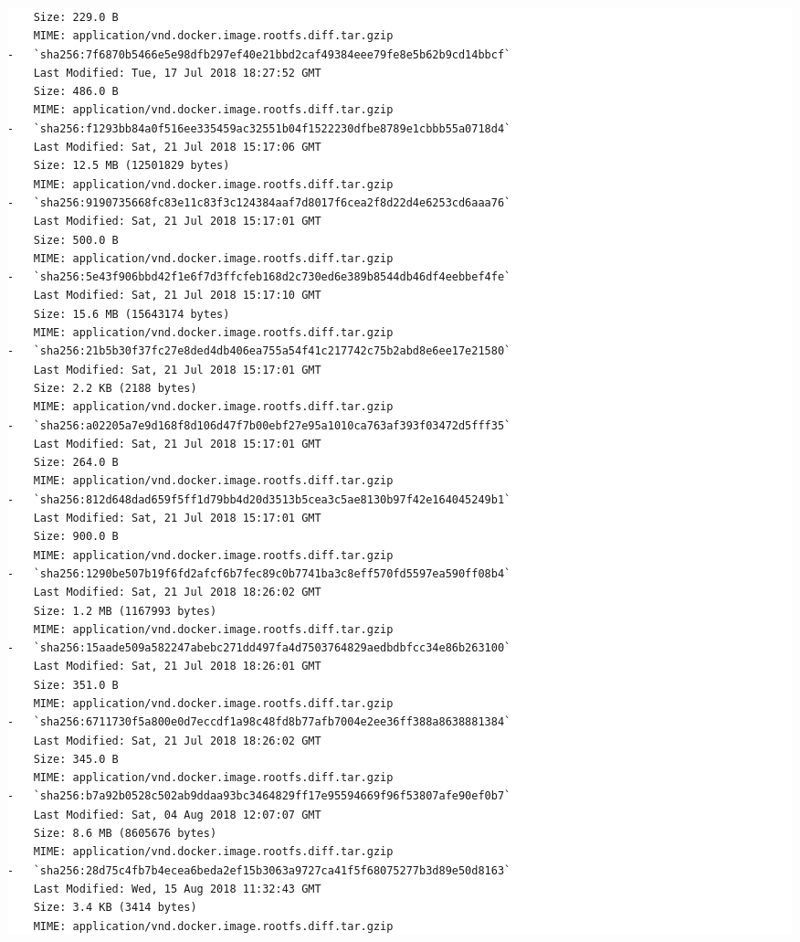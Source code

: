 		Size: 229.0 B  
		MIME: application/vnd.docker.image.rootfs.diff.tar.gzip
	-	`sha256:7f6870b5466e5e98dfb297ef40e21bbd2caf49384eee79fe8e5b62b9cd14bbcf`  
		Last Modified: Tue, 17 Jul 2018 18:27:52 GMT  
		Size: 486.0 B  
		MIME: application/vnd.docker.image.rootfs.diff.tar.gzip
	-	`sha256:f1293bb84a0f516ee335459ac32551b04f1522230dfbe8789e1cbbb55a0718d4`  
		Last Modified: Sat, 21 Jul 2018 15:17:06 GMT  
		Size: 12.5 MB (12501829 bytes)  
		MIME: application/vnd.docker.image.rootfs.diff.tar.gzip
	-	`sha256:9190735668fc83e11c83f3c124384aaf7d8017f6cea2f8d22d4e6253cd6aaa76`  
		Last Modified: Sat, 21 Jul 2018 15:17:01 GMT  
		Size: 500.0 B  
		MIME: application/vnd.docker.image.rootfs.diff.tar.gzip
	-	`sha256:5e43f906bbd42f1e6f7d3ffcfeb168d2c730ed6e389b8544db46df4eebbef4fe`  
		Last Modified: Sat, 21 Jul 2018 15:17:10 GMT  
		Size: 15.6 MB (15643174 bytes)  
		MIME: application/vnd.docker.image.rootfs.diff.tar.gzip
	-	`sha256:21b5b30f37fc27e8ded4db406ea755a54f41c217742c75b2abd8e6ee17e21580`  
		Last Modified: Sat, 21 Jul 2018 15:17:01 GMT  
		Size: 2.2 KB (2188 bytes)  
		MIME: application/vnd.docker.image.rootfs.diff.tar.gzip
	-	`sha256:a02205a7e9d168f8d106d47f7b00ebf27e95a1010ca763af393f03472d5fff35`  
		Last Modified: Sat, 21 Jul 2018 15:17:01 GMT  
		Size: 264.0 B  
		MIME: application/vnd.docker.image.rootfs.diff.tar.gzip
	-	`sha256:812d648dad659f5ff1d79bb4d20d3513b5cea3c5ae8130b97f42e164045249b1`  
		Last Modified: Sat, 21 Jul 2018 15:17:01 GMT  
		Size: 900.0 B  
		MIME: application/vnd.docker.image.rootfs.diff.tar.gzip
	-	`sha256:1290be507b19f6fd2afcf6b7fec89c0b7741ba3c8eff570fd5597ea590ff08b4`  
		Last Modified: Sat, 21 Jul 2018 18:26:02 GMT  
		Size: 1.2 MB (1167993 bytes)  
		MIME: application/vnd.docker.image.rootfs.diff.tar.gzip
	-	`sha256:15aade509a582247abebc271dd497fa4d7503764829aedbdbfcc34e86b263100`  
		Last Modified: Sat, 21 Jul 2018 18:26:01 GMT  
		Size: 351.0 B  
		MIME: application/vnd.docker.image.rootfs.diff.tar.gzip
	-	`sha256:6711730f5a800e0d7eccdf1a98c48fd8b77afb7004e2ee36ff388a8638881384`  
		Last Modified: Sat, 21 Jul 2018 18:26:02 GMT  
		Size: 345.0 B  
		MIME: application/vnd.docker.image.rootfs.diff.tar.gzip
	-	`sha256:b7a92b0528c502ab9ddaa93bc3464829ff17e95594669f96f53807afe90ef0b7`  
		Last Modified: Sat, 04 Aug 2018 12:07:07 GMT  
		Size: 8.6 MB (8605676 bytes)  
		MIME: application/vnd.docker.image.rootfs.diff.tar.gzip
	-	`sha256:28d75c4fb7b4ecea6beda2ef15b3063a9727ca41f5f68075277b3d89e50d8163`  
		Last Modified: Wed, 15 Aug 2018 11:32:43 GMT  
		Size: 3.4 KB (3414 bytes)  
		MIME: application/vnd.docker.image.rootfs.diff.tar.gzip
